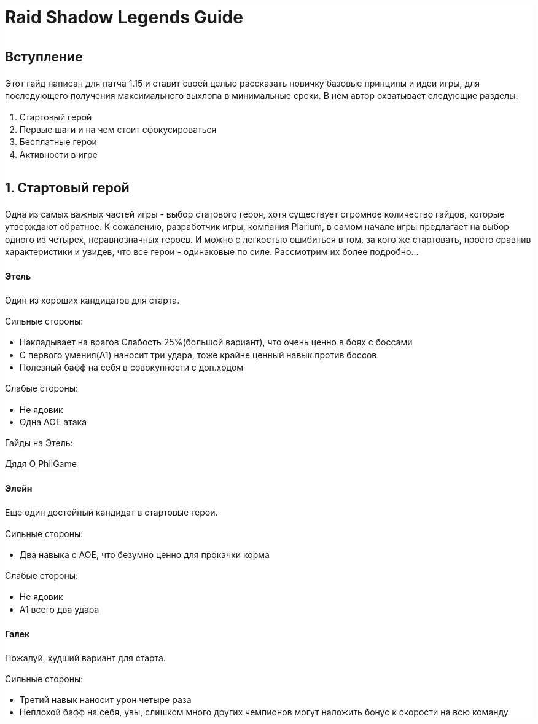 # Raid Shadow Legends Guide


## Вступление
Этот гайд написан для патча 1.15 и ставит своей целью рассказать новичку базовые принципы и идеи
игры, для последующего получения максимального выхлопа в минимальные сроки. В нём автор охватывает
следующие разделы:
1. Стартовый герой
2. Первые шаги и на чем стоит сфокусироваться 
3. Бесплатные герои
4. Активности в игре


## 1. Стартовый герой
Одна из самых важных частей игры - выбор статового героя, хотя существует огромное количество 
гайдов, которые утверждают обратное. 
К сожалению, разработчик игры, компания Plarium, в самом начале игры предлагает на выбор одного
из четырех, неравнозначных героев. И можно с легкостью ошибиться в том, за кого же стартовать, 
просто сравнив характеристики и увидев, что все герои - одинаковые по силе. Рассмотрим их более подробно...

#### Этель
Один из хороших кандидатов для старта. 

Сильные стороны:
* Накладывает на врагов Слабость 25%(большой вариант), что очень ценно в боях с боссами
* С первого умения(А1) наносит три удара, тоже крайне ценный навык против боссов
* Полезный бафф на себя в совокупности с доп.ходом

Слабые стороны:
* Не ядовик
* Одна АОЕ атака

Гайды на Этель: 

[Дядя О](https://www.youtube.com/watch?v=CzWIhzWZmlc)
[PhilGame](https://www.youtube.com/watch?v=d1Ekjo2_pwQ) 

#### Элейн
Еще один достойный кандидат в стартовые герои.

Сильные стороны:
* Два навыка с АОЕ, что безумно ценно для прокачки корма

Слабые стороны:
* Не ядовик
* А1 всего два удара

#### Галек
Пожалуй, худший вариант для старта.

Сильные стороны:
* Третий навык наносит урон четыре раза
* Неплохой бафф на себя, увы, слишком много других чемпионов могут наложить бонус к скорости на всю команду
